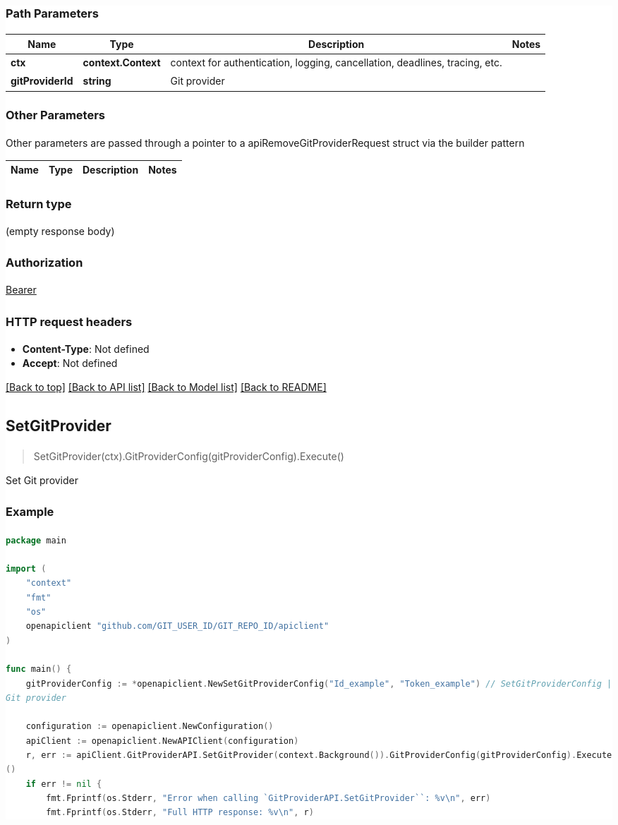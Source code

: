 ### Path Parameters


Name | Type | Description  | Notes
------------- | ------------- | ------------- | -------------
**ctx** | **context.Context** | context for authentication, logging, cancellation, deadlines, tracing, etc.
**gitProviderId** | **string** | Git provider | 

### Other Parameters

Other parameters are passed through a pointer to a apiRemoveGitProviderRequest struct via the builder pattern


Name | Type | Description  | Notes
------------- | ------------- | ------------- | -------------


### Return type

 (empty response body)

### Authorization

[Bearer](../README.md#Bearer)

### HTTP request headers

- **Content-Type**: Not defined
- **Accept**: Not defined

[[Back to top]](#) [[Back to API list]](../README.md#documentation-for-api-endpoints)
[[Back to Model list]](../README.md#documentation-for-models)
[[Back to README]](../README.md)


## SetGitProvider

> SetGitProvider(ctx).GitProviderConfig(gitProviderConfig).Execute()

Set Git provider



### Example

```go
package main

import (
	"context"
	"fmt"
	"os"
	openapiclient "github.com/GIT_USER_ID/GIT_REPO_ID/apiclient"
)

func main() {
	gitProviderConfig := *openapiclient.NewSetGitProviderConfig("Id_example", "Token_example") // SetGitProviderConfig | Git provider

	configuration := openapiclient.NewConfiguration()
	apiClient := openapiclient.NewAPIClient(configuration)
	r, err := apiClient.GitProviderAPI.SetGitProvider(context.Background()).GitProviderConfig(gitProviderConfig).Execute()
	if err != nil {
		fmt.Fprintf(os.Stderr, "Error when calling `GitProviderAPI.SetGitProvider``: %v\n", err)
		fmt.Fprintf(os.Stderr, "Full HTTP response: %v\n", r)
```